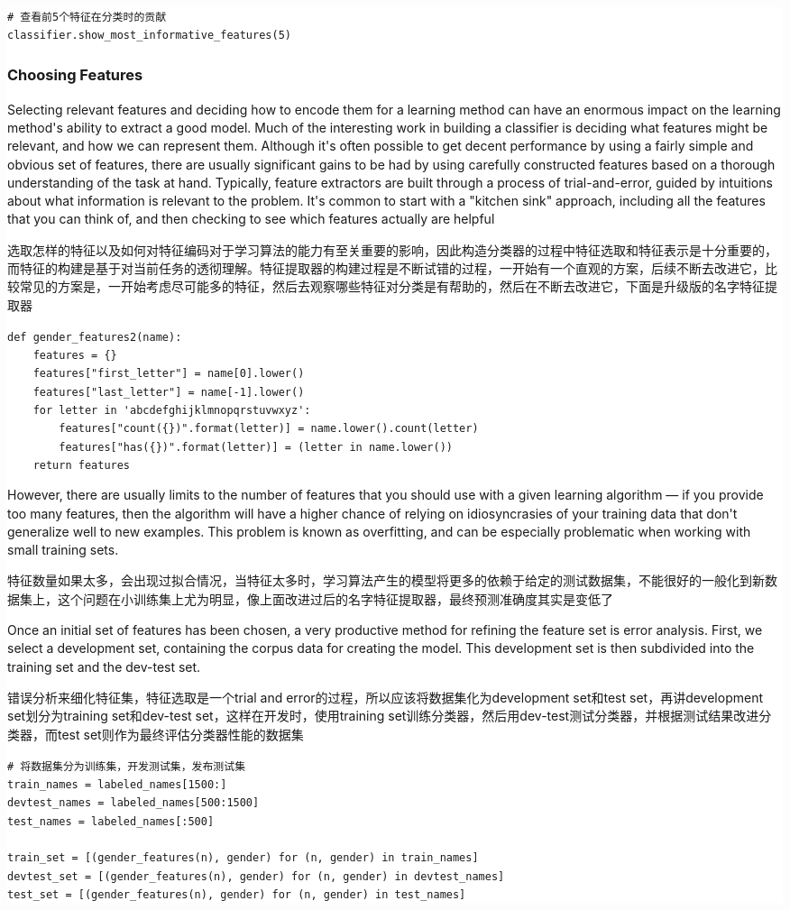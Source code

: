 	# 查看前5个特征在分类时的贡献
	classifier.show_most_informative_features(5)

### Choosing Features

Selecting relevant features and deciding how to encode them for a learning method can have an enormous impact on the learning method's ability to extract a good model. Much of the interesting work in building a classifier is deciding what features might be relevant, and how we can represent them. Although it's often possible to get decent performance by using a fairly simple and obvious set of features, there are usually significant gains to be had by using carefully constructed features based on a thorough understanding of the task at hand. Typically, feature extractors are built through a process of trial-and-error, guided by intuitions about what information is relevant to the problem. It's common to start with a "kitchen sink" approach, including all the features that you can think of, and then checking to see which features actually are helpful

选取怎样的特征以及如何对特征编码对于学习算法的能力有至关重要的影响，因此构造分类器的过程中特征选取和特征表示是十分重要的，而特征的构建是基于对当前任务的透彻理解。特征提取器的构建过程是不断试错的过程，一开始有一个直观的方案，后续不断去改进它，比较常见的方案是，一开始考虑尽可能多的特征，然后去观察哪些特征对分类是有帮助的，然后在不断去改进它，下面是升级版的名字特征提取器

	def gender_features2(name):
	    features = {}
	    features["first_letter"] = name[0].lower()
	    features["last_letter"] = name[-1].lower()
	    for letter in 'abcdefghijklmnopqrstuvwxyz':
	        features["count({})".format(letter)] = name.lower().count(letter)
	        features["has({})".format(letter)] = (letter in name.lower())
	    return features

However, there are usually limits to the number of features that you should use with a given learning algorithm — if you provide too many features, then the algorithm will have a higher chance of relying on idiosyncrasies of your training data that don't generalize well to new examples. This problem is known as overfitting, and can be especially problematic when working with small training sets.

特征数量如果太多，会出现过拟合情况，当特征太多时，学习算法产生的模型将更多的依赖于给定的测试数据集，不能很好的一般化到新数据集上，这个问题在小训练集上尤为明显，像上面改进过后的名字特征提取器，最终预测准确度其实是变低了

Once an initial set of features has been chosen, a very productive method for refining the feature set is error analysis. First, we select a development set, containing the corpus data for creating the model. This development set is then subdivided into the training set and the dev-test set.

错误分析来细化特征集，特征选取是一个trial and error的过程，所以应该将数据集化为development set和test set，再讲development set划分为training set和dev-test set，这样在开发时，使用training set训练分类器，然后用dev-test测试分类器，并根据测试结果改进分类器，而test set则作为最终评估分类器性能的数据集

	# 将数据集分为训练集，开发测试集，发布测试集
	train_names = labeled_names[1500:]
	devtest_names = labeled_names[500:1500]
	test_names = labeled_names[:500]
	
	train_set = [(gender_features(n), gender) for (n, gender) in train_names]
	devtest_set = [(gender_features(n), gender) for (n, gender) in devtest_names]
	test_set = [(gender_features(n), gender) for (n, gender) in test_names]
	